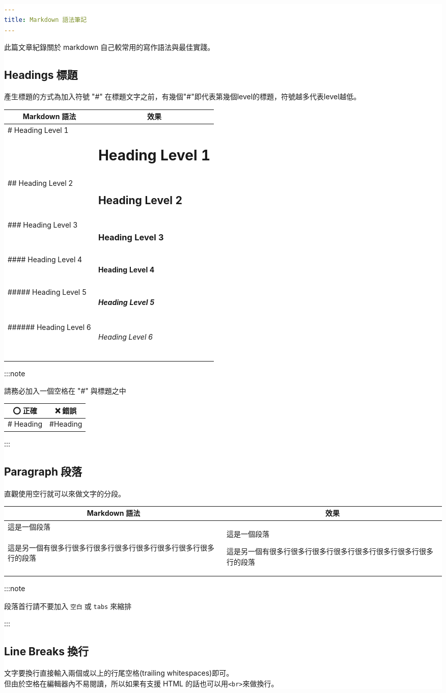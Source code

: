 ```yaml
---
title: Markdown 語法筆記
---
```


此篇文章紀錄關於 markdown 自己較常用的寫作語法與最佳實踐。

## Headings 標題

產生標題的方式為加入符號 "#" 在標題文字之前，有幾個"#"即代表第幾個level的標題，符號越多代表level越低。

|  Markdown 語法   | 效果  |
|  ----  | ----  |
| \# Heading Level 1  | <h1>Heading Level 1</h1> |
| \## Heading Level 2  | <h2 data-toc-skip>Heading Level 2</h2> |
| \### Heading Level 3  | <h3 data-toc-skip>Heading Level 3</h3> |
| \#### Heading Level 4  | <h4 data-toc-skip>Heading Level 4</h4> |
| \##### Heading Level 5  | <h5 data-toc-skip>Heading Level 5</h5> |
| \###### Heading Level 6  | <h6 data-toc-skip>Heading Level 6</h6> |

:::note

請務必加入一個空格在 "#" 與標題之中

| &#x2B55; 正確         | &#x274C; 錯誤  |
| ------------------- | ------------------ |
| \# Heading | \#Heading |

:::

## Paragraph 段落

直觀使用空行就可以來做文字的分段。

|  Markdown 語法   | 效果  |
|  ----  | ----  |
| 這是一個段落<br /> <br />這是另一個有很多行很多行很多行很多行很多行很多行很多行很多行的段落  | <p>這是一個段落</p><p>這是另一個有很多行很多行很多行很多行很多行很多行很多行很多行的段落</p> |

:::note

段落首行請不要加入 `空白` 或 `tabs` 來縮排

:::

## Line Breaks 換行

文字要換行直接輸入兩個或以上的行尾空格(trailing whitespaces)即可。  
但由於空格在編輯器內不易閱讀，所以如果有支援 HTML 的話也可以用`<br>`來做換行。
